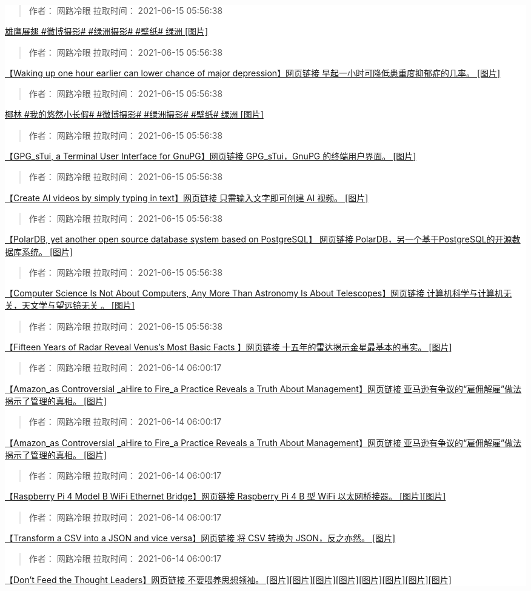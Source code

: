 > 作者： 网路冷眼  拉取时间： 2021-06-15 05:56:38

 [雄鹰展翅 #微博摄影# #绿洲摄影# #壁纸#  绿洲 [图片]](https://weibo.com/1715118170/Kkcd7iO6R)

> 作者： 网路冷眼  拉取时间： 2021-06-15 05:56:38

 [【Waking up one hour earlier can lower chance of major depression】网页链接 早起一小时可降低患重度抑郁症的几率。 [图片]](https://weibo.com/1715118170/KkbXCF54A)

> 作者： 网路冷眼  拉取时间： 2021-06-15 05:56:38

 [椰林 #我的悠然小长假# #微博摄影# #绿洲摄影# #壁纸#  绿洲 [图片]](https://weibo.com/1715118170/KkbH3rPBX)

> 作者： 网路冷眼  拉取时间： 2021-06-15 05:56:38

 [【GPG_sTui, a Terminal User Interface for GnuPG】网页链接 GPG_sTui，GnuPG 的终端用户界面。 [图片]](https://weibo.com/1715118170/Kkbz8FbTG)

> 作者： 网路冷眼  拉取时间： 2021-06-15 05:56:38

 [【Create AI videos by simply typing in text】网页链接 只需输入文字即可创建 AI 视频。 [图片]](https://weibo.com/1715118170/KkbaIy50c)

> 作者： 网路冷眼  拉取时间： 2021-06-15 05:56:38

 [【PolarDB, yet another open source database system based on PostgreSQL】 网页链接 PolarDB，另一个基于PostgreSQL的开源数据库系统。 [图片]](https://weibo.com/1715118170/KkaLSafz1)

> 作者： 网路冷眼  拉取时间： 2021-06-15 05:56:38

 [【Computer Science Is Not About Computers, Any More Than Astronomy Is About Telescopes】网页链接 计算机科学与计算机无关，天文学与望远镜无关 。 [图片]](https://weibo.com/1715118170/Kk8qio44e)

> 作者： 网路冷眼  拉取时间： 2021-06-15 05:56:38

 [【Fifteen Years of Radar Reveal Venus’s Most Basic Facts 】网页链接 十五年的雷达揭示金星最基本的事实。 [图片]](https://weibo.com/1715118170/Kk4Tda7D8)

> 作者： 网路冷眼  拉取时间： 2021-06-14 06:00:17

 [【Amazon_as Controversial _aHire to Fire_a Practice Reveals a Truth About Management】网页链接 亚马逊有争议的“雇佣解雇”做法揭示了管理的真相。 [图片]](https://weibo.com/1715118170/Kk3jZuXXE)

> 作者： 网路冷眼  拉取时间： 2021-06-14 06:00:17

 [【Amazon_as Controversial _aHire to Fire_a Practice Reveals a Truth About Management】网页链接 亚马逊有争议的“雇佣解雇”做法揭示了管理的真相。 [图片]](https://weibo.com/1715118170/Kk3jRqLQ6)

> 作者： 网路冷眼  拉取时间： 2021-06-14 06:00:17

 [【Raspberry Pi 4 Model B WiFi Ethernet Bridge】网页链接 Raspberry Pi 4 B 型 WiFi 以太网桥接器。 [图片][图片]](https://weibo.com/1715118170/Kk36SzUut)

> 作者： 网路冷眼  拉取时间： 2021-06-14 06:00:17

 [【Transform a CSV into a JSON and vice versa】网页链接 将 CSV 转换为 JSON，反之亦然。 [图片]](https://weibo.com/1715118170/Kk2VkwSaL)

> 作者： 网路冷眼  拉取时间： 2021-06-14 06:00:17

 [【Don’t Feed the Thought Leaders】网页链接 不要喂养思想领袖。 [图片][图片][图片][图片][图片][图片][图片][图片]](https://weibo.com/1715118170/Kk2IwxDW8)

